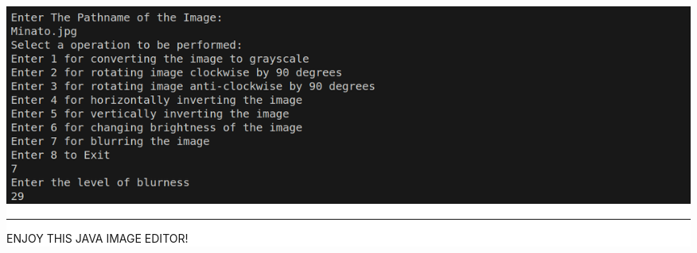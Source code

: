 ![Image Editor Screenshot](blurredOutput.png)



__________________________________________________________


ENJOY THIS JAVA IMAGE EDITOR!



